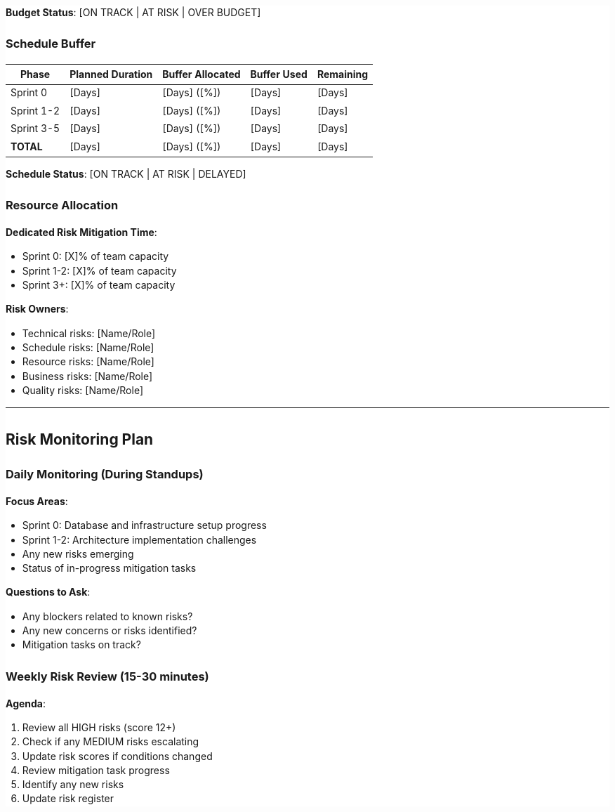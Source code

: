**Budget Status**: [ON TRACK | AT RISK | OVER BUDGET]

### Schedule Buffer

| Phase | Planned Duration | Buffer Allocated | Buffer Used | Remaining |
|-------|------------------|------------------|-------------|-----------|
| Sprint 0 | [Days] | [Days] ([%]) | [Days] | [Days] |
| Sprint 1-2 | [Days] | [Days] ([%]) | [Days] | [Days] |
| Sprint 3-5 | [Days] | [Days] ([%]) | [Days] | [Days] |
| **TOTAL** | [Days] | [Days] ([%]) | [Days] | [Days] |

**Schedule Status**: [ON TRACK | AT RISK | DELAYED]

### Resource Allocation

**Dedicated Risk Mitigation Time**:
- Sprint 0: [X]% of team capacity
- Sprint 1-2: [X]% of team capacity
- Sprint 3+: [X]% of team capacity

**Risk Owners**:
- Technical risks: [Name/Role]
- Schedule risks: [Name/Role]
- Resource risks: [Name/Role]
- Business risks: [Name/Role]
- Quality risks: [Name/Role]

---

## Risk Monitoring Plan

### Daily Monitoring (During Standups)

**Focus Areas**:
- Sprint 0: Database and infrastructure setup progress
- Sprint 1-2: Architecture implementation challenges
- Any new risks emerging
- Status of in-progress mitigation tasks

**Questions to Ask**:
- Any blockers related to known risks?
- Any new concerns or risks identified?
- Mitigation tasks on track?

### Weekly Risk Review (15-30 minutes)

**Agenda**:
1. Review all HIGH risks (score 12+)
2. Check if any MEDIUM risks escalating
3. Update risk scores if conditions changed
4. Review mitigation task progress
5. Identify any new risks
6. Update risk register
